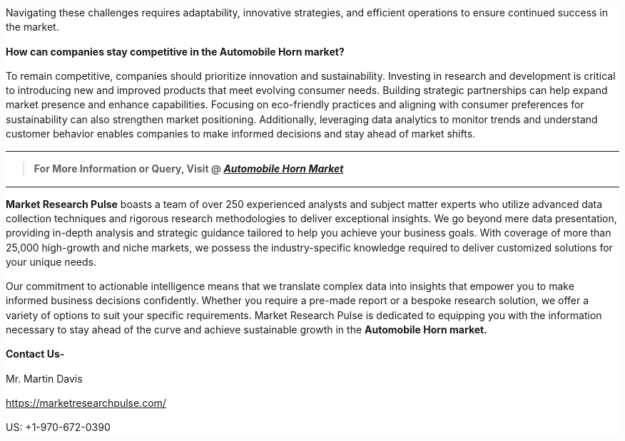 Navigating these challenges requires adaptability, innovative strategies, and efficient operations to ensure continued success in the market.</p><p><strong>How can companies stay competitive in the Automobile Horn market?</strong></p><p>To remain competitive, companies should prioritize innovation and sustainability. Investing in research and development is critical to introducing new and improved products that meet evolving consumer needs. Building strategic partnerships can help expand market presence and enhance capabilities. Focusing on eco-friendly practices and aligning with consumer preferences for sustainability can also strengthen market positioning. Additionally, leveraging data analytics to monitor trends and understand customer behavior enables companies to make informed decisions and stay ahead of market shifts.</p><hr /><blockquote><p><strong>For More Information or Query, Visit @&nbsp;<em><a href="https://marketresearchpulse.com/report/107707/automobile-horn-market?utm_source=Linkedin&utm_medium=025">Automobile Horn Market</a></em></strong></p></blockquote><hr /><p><strong>Market Research Pulse</strong> boasts a team of over 250 experienced analysts and subject matter experts who utilize advanced data collection techniques and rigorous research methodologies to deliver exceptional insights. We go beyond mere data presentation, providing in-depth analysis and strategic guidance tailored to help you achieve your business goals. With coverage of more than 25,000 high-growth and niche markets, we possess the industry-specific knowledge required to deliver customized solutions for your unique needs.</p><p>Our commitment to actionable intelligence means that we translate complex data into insights that empower you to make informed business decisions confidently. Whether you require a pre-made report or a bespoke research solution, we offer a variety of options to suit your specific requirements. Market Research Pulse is dedicated to equipping you with the information necessary to stay ahead of the curve and achieve sustainable growth in the <strong>Automobile Horn market.</strong></p><p><strong>Contact Us-</strong></p><p>Mr. Martin Davis</p><p>https://marketresearchpulse.com/</p><p>US: +1-970-672-0390</p>
